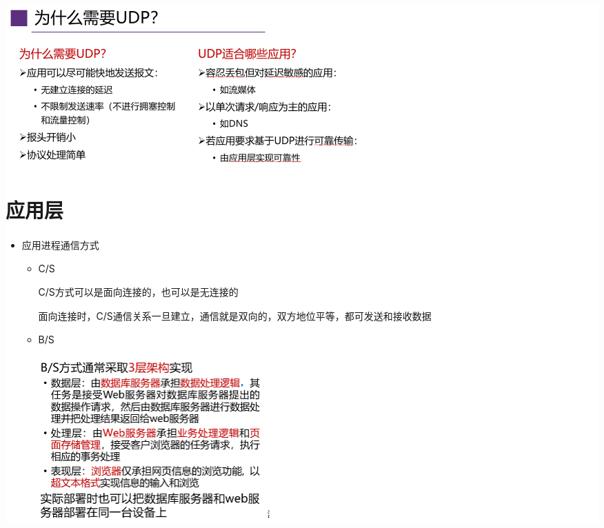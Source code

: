 <img src="计算机网络复习.assets/image-20250519184345098.png" alt="image-20250519184345098" style="zoom:50%;" />

# 应用层

- 应用进程通信方式

  - C/S

    C/S方式可以是面向连接的，也可以是无连接的

    面向连接时，C/S通信关系一旦建立，通信就是双向的，双方地位平等，都可发送和接收数据

  - B/S

    <img src="计算机网络复习.assets/image-20250518192538854.png" alt="image-20250518192538854" style="zoom:50%;" />
